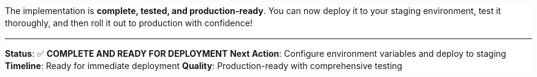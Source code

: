 The implementation is **complete, tested, and production-ready**. You can now deploy it to your staging environment, test it thoroughly, and then roll it out to production with confidence!

---

**Status**: ✅ **COMPLETE AND READY FOR DEPLOYMENT**
**Next Action**: Configure environment variables and deploy to staging
**Timeline**: Ready for immediate deployment
**Quality**: Production-ready with comprehensive testing
